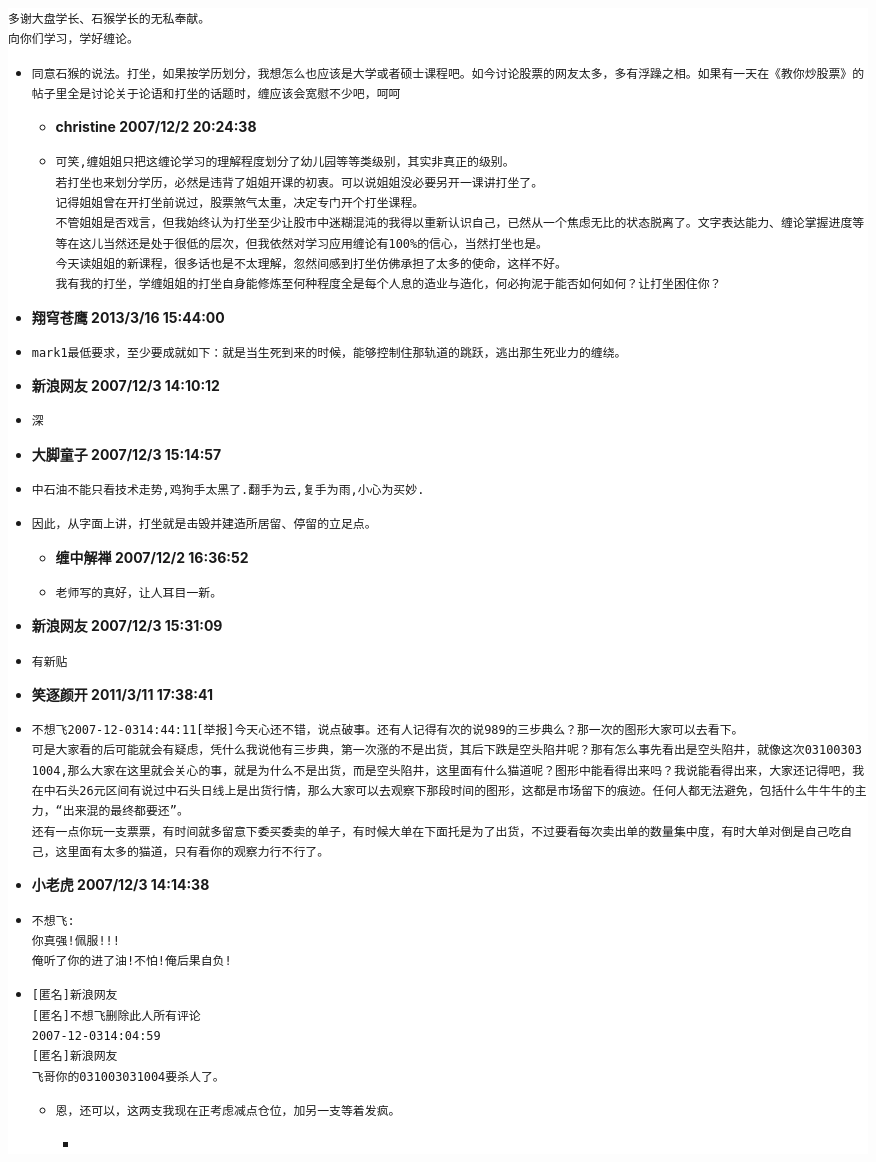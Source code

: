   ```
  多谢大盘学长、石猴学长的无私奉献。
  向你们学习，学好缠论。
  ```
- ```
  同意石猴的说法。打坐，如果按学历划分，我想怎么也应该是大学或者硕士课程吧。如今讨论股票的网友太多，多有浮躁之相。如果有一天在《教你炒股票》的帖子里全是讨论关于论语和打坐的话题时，缠应该会宽慰不少吧，呵呵
  ```
   - **christine 2007/12/2 20:24:38**
   - ```
     可笑,缠姐姐只把这缠论学习的理解程度划分了幼儿园等等类级别，其实非真正的级别。
     若打坐也来划分学历，必然是违背了姐姐开课的初衷。可以说姐姐没必要另开一课讲打坐了。
     记得姐姐曾在开打坐前说过，股票煞气太重，决定专门开个打坐课程。
     不管姐姐是否戏言，但我始终认为打坐至少让股市中迷糊混沌的我得以重新认识自己，已然从一个焦虑无比的状态脱离了。文字表达能力、缠论掌握进度等等在这儿当然还是处于很低的层次，但我依然对学习应用缠论有100%的信心，当然打坐也是。
     今天读姐姐的新课程，很多话也是不太理解，忽然间感到打坐仿佛承担了太多的使命，这样不好。
     我有我的打坐，学缠姐姐的打坐自身能修炼至何种程度全是每个人息的造业与造化，何必拘泥于能否如何如何？让打坐困住你？
     ```
- **翔穹苍鹰 2013/3/16 15:44:00**
- ```
  mark1最低要求，至少要成就如下：就是当生死到来的时候，能够控制住那轨道的跳跃，逃出那生死业力的缠绕。
  ```
- **新浪网友 2007/12/3 14:10:12**
- ```
  深
  ```
- **大脚童子 2007/12/3 15:14:57**
- ```
  中石油不能只看技术走势,鸡狗手太黑了.翻手为云,复手为雨,小心为买妙.
  ```
- ```
  因此，从字面上讲，打坐就是击毁并建造所居留、停留的立足点。
  ```
   - **缠中解禅 2007/12/2 16:36:52**
   - ```
     老师写的真好，让人耳目一新。
     ```
- **新浪网友 2007/12/3 15:31:09**
- ```
  有新贴
  ```
- **笑逐颜开 2011/3/11 17:38:41**
- ```
  不想飞2007-12-0314:44:11[举报]今天心还不错，说点破事。还有人记得有次的说989的三步典么？那一次的图形大家可以去看下。
  可是大家看的后可能就会有疑虑，凭什么我说他有三步典，第一次涨的不是出货，其后下跌是空头陷井呢？那有怎么事先看出是空头陷井，就像这次031003031004,那么大家在这里就会关心的事，就是为什么不是出货，而是空头陷井，这里面有什么猫道呢？图形中能看得出来吗？我说能看得出来，大家还记得吧，我在中石头26元区间有说过中石头日线上是出货行情，那么大家可以去观察下那段时间的图形，这都是市场留下的痕迹。任何人都无法避免，包括什么牛牛牛的主力，“出来混的最终都要还”。
  还有一点你玩一支票票，有时间就多留意下委买委卖的单子，有时候大单在下面托是为了出货，不过要看每次卖出单的数量集中度，有时大单对倒是自己吃自己，这里面有太多的猫道，只有看你的观察力行不行了。
  ```
- **小老虎 2007/12/3 14:14:38**
- ```
  不想飞:
  你真强!佩服!!!
  俺听了你的进了油!不怕!俺后果自负!
  ```
- ```
  [匿名]新浪网友
  [匿名]不想飞删除此人所有评论
  2007-12-0314:04:59
  [匿名]新浪网友
  飞哥你的031003031004要杀人了。
  ```
   - ```
     恩，还可以，这两支我现在正考虑减点仓位，加另一支等着发疯。
     ```
      - ```
  ```